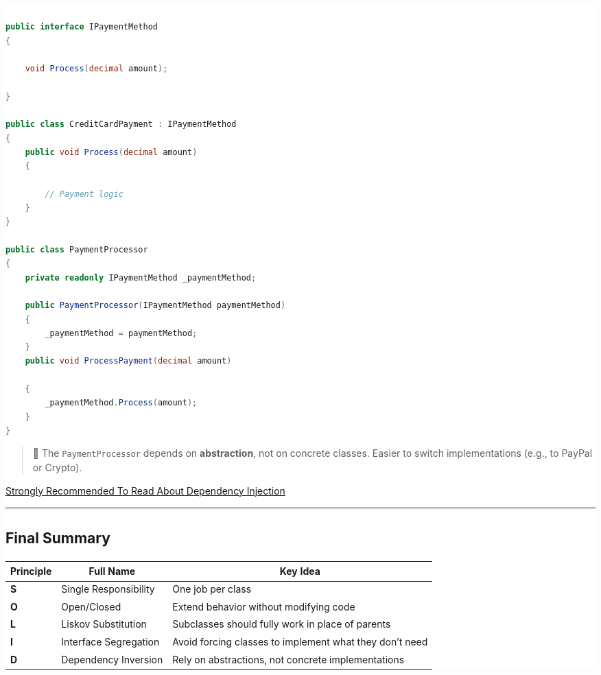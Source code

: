 ```csharp

public interface IPaymentMethod
{

    void Process(decimal amount);

}

public class CreditCardPayment : IPaymentMethod
{
    public void Process(decimal amount)
    {

        // Payment logic
    }
}

public class PaymentProcessor
{
    private readonly IPaymentMethod _paymentMethod;

    public PaymentProcessor(IPaymentMethod paymentMethod)
    {
        _paymentMethod = paymentMethod;
    }
    public void ProcessPayment(decimal amount)

    {
        _paymentMethod.Process(amount);
    }
}

```

> 🔧 The `PaymentProcessor` depends on **abstraction**, not on concrete classes. Easier to switch implementations (e.g., to PayPal or Crypto).

<a href="https://www.linkedin.com/posts/ahmed-elghrabawy_what-is-dependency-injection-in-net-activity-7278411902983000065-2CCp?utm_source=share&utm_medium=member_android&rcm=ACoAAD7r_gIBuWxSSJqAEeiHbd7WSxStnQ72ivk">Strongly Recommended To Read About Dependency Injection</a>

---
##  Final Summary

| Principle | Full Name             | Key Idea                                                |
| --------- | --------------------- | ------------------------------------------------------- |
| **S**     | Single Responsibility | One job per class                                       |
| **O**     | Open/Closed           | Extend behavior without modifying code                  |
| **L**     | Liskov Substitution   | Subclasses should fully work in place of parents        |
| **I**     | Interface Segregation | Avoid forcing classes to implement what they don’t need |
| **D**     | Dependency Inversion  | Rely on abstractions, not concrete implementations      |
